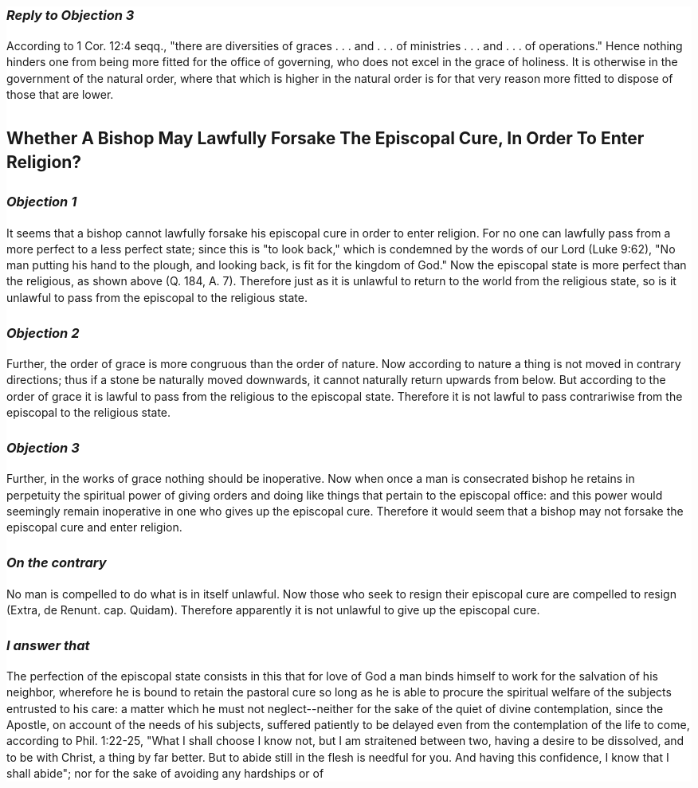 ### *Reply to Objection 3*
According to 1 Cor. 12:4 seqq., "there are diversities
of graces . . . and . . . of ministries . . . and . . . of
operations." Hence nothing hinders one from being more fitted for the
office of governing, who does not excel in the grace of holiness. It
is otherwise in the government of the natural order, where that which
is higher in the natural order is for that very reason more fitted to
dispose of those that are lower.

## Whether A Bishop May Lawfully Forsake The Episcopal Cure, In Order To Enter Religion?

### *Objection 1*
It seems that a bishop cannot lawfully forsake his
episcopal cure in order to enter religion. For no one can lawfully
pass from a more perfect to a less perfect state; since this is "to
look back," which is condemned by the words of our Lord (Luke 9:62),
"No man putting his hand to the plough, and looking back, is fit for
the kingdom of God." Now the episcopal state is more perfect than the
religious, as shown above (Q. 184, A. 7). Therefore just as it is
unlawful to return to the world from the religious state, so is it
unlawful to pass from the episcopal to the religious state.

### *Objection 2*
Further, the order of grace is more congruous than the order
of nature. Now according to nature a thing is not moved in contrary
directions; thus if a stone be naturally moved downwards, it cannot
naturally return upwards from below. But according to the order of
grace it is lawful to pass from the religious to the episcopal state.
Therefore it is not lawful to pass contrariwise from the episcopal to
the religious state.

### *Objection 3*
Further, in the works of grace nothing should be inoperative.
Now when once a man is consecrated bishop he retains in perpetuity
the spiritual power of giving orders and doing like things that
pertain to the episcopal office: and this power would seemingly
remain inoperative in one who gives up the episcopal cure. Therefore
it would seem that a bishop may not forsake the episcopal cure and
enter religion.

### *On the contrary*
No man is compelled to do what is in itself
unlawful. Now those who seek to resign their episcopal cure are
compelled to resign (Extra, de Renunt. cap. Quidam). Therefore
apparently it is not unlawful to give up the episcopal cure.

### *I answer that*
The perfection of the episcopal state consists in
this that for love of God a man binds himself to work for the
salvation of his neighbor, wherefore he is bound to retain the
pastoral cure so long as he is able to procure the spiritual welfare
of the subjects entrusted to his care: a matter which he must not
neglect--neither for the sake of the quiet of divine contemplation,
since the Apostle, on account of the needs of his subjects, suffered
patiently to be delayed even from the contemplation of the life to
come, according to Phil. 1:22-25, "What I shall choose I know not,
but I am straitened between two, having a desire to be dissolved, and
to be with Christ, a thing by far better. But to abide still in the
flesh is needful for you. And having this confidence, I know that I
shall abide"; nor for the sake of avoiding any hardships or of
